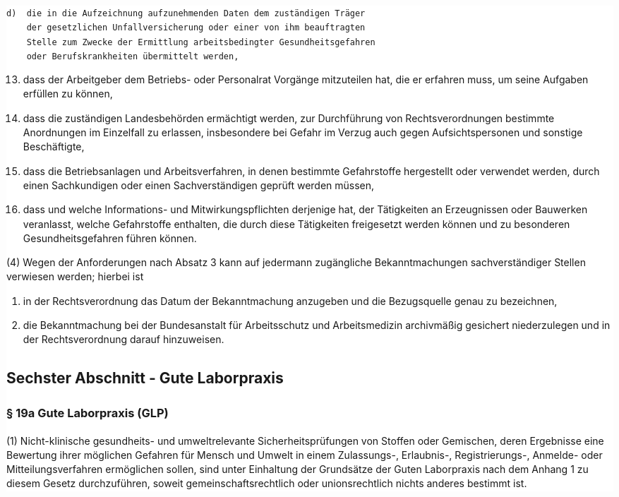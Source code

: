 
    d)  die in die Aufzeichnung aufzunehmenden Daten dem zuständigen Träger
        der gesetzlichen Unfallversicherung oder einer von ihm beauftragten
        Stelle zum Zwecke der Ermittlung arbeitsbedingter Gesundheitsgefahren
        oder Berufskrankheiten übermittelt werden,





13. dass der Arbeitgeber dem Betriebs- oder Personalrat Vorgänge
    mitzuteilen hat, die er erfahren muss, um seine Aufgaben erfüllen zu
    können,


14. dass die zuständigen Landesbehörden ermächtigt werden, zur
    Durchführung von Rechtsverordnungen bestimmte Anordnungen im
    Einzelfall zu erlassen, insbesondere bei Gefahr im Verzug auch gegen
    Aufsichtspersonen und sonstige Beschäftigte,


15. dass die Betriebsanlagen und Arbeitsverfahren, in denen bestimmte
    Gefahrstoffe hergestellt oder verwendet werden, durch einen
    Sachkundigen oder einen Sachverständigen geprüft werden müssen,


16. dass und welche Informations- und Mitwirkungspflichten derjenige hat,
    der Tätigkeiten an Erzeugnissen oder Bauwerken veranlasst, welche
    Gefahrstoffe enthalten, die durch diese Tätigkeiten freigesetzt werden
    können und zu besonderen Gesundheitsgefahren führen können.




(4) Wegen der Anforderungen nach Absatz 3 kann auf jedermann
zugängliche Bekanntmachungen sachverständiger Stellen verwiesen
werden; hierbei ist

1.  in der Rechtsverordnung das Datum der Bekanntmachung anzugeben und die
    Bezugsquelle genau zu bezeichnen,


2.  die Bekanntmachung bei der Bundesanstalt für Arbeitsschutz und
    Arbeitsmedizin archivmäßig gesichert niederzulegen und in der
    Rechtsverordnung darauf hinzuweisen.





## Sechster Abschnitt - Gute Laborpraxis



### § 19a Gute Laborpraxis (GLP)

(1) Nicht-klinische gesundheits- und umweltrelevante
Sicherheitsprüfungen von Stoffen oder Gemischen, deren Ergebnisse eine
Bewertung ihrer möglichen Gefahren für Mensch und Umwelt in einem
Zulassungs-, Erlaubnis-, Registrierungs-, Anmelde- oder
Mitteilungsverfahren ermöglichen sollen, sind unter Einhaltung der
Grundsätze der Guten Laborpraxis nach dem Anhang 1 zu diesem Gesetz
durchzuführen, soweit gemeinschaftsrechtlich oder unionsrechtlich
nichts anderes bestimmt ist.
